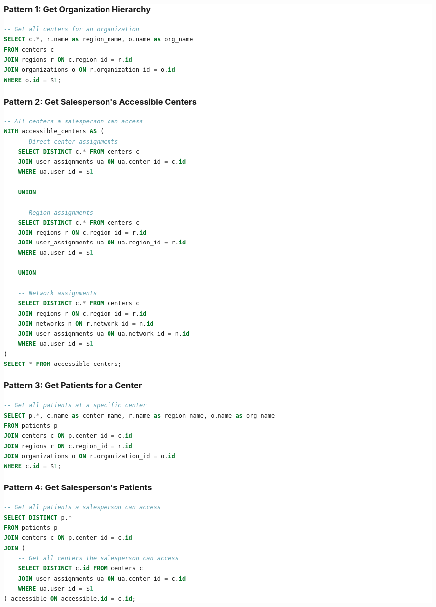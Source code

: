 ### Pattern 1: Get Organization Hierarchy
```sql
-- Get all centers for an organization
SELECT c.*, r.name as region_name, o.name as org_name
FROM centers c
JOIN regions r ON c.region_id = r.id
JOIN organizations o ON r.organization_id = o.id
WHERE o.id = $1;
```

### Pattern 2: Get Salesperson's Accessible Centers
```sql
-- All centers a salesperson can access
WITH accessible_centers AS (
    -- Direct center assignments
    SELECT DISTINCT c.* FROM centers c
    JOIN user_assignments ua ON ua.center_id = c.id
    WHERE ua.user_id = $1
    
    UNION
    
    -- Region assignments
    SELECT DISTINCT c.* FROM centers c
    JOIN regions r ON c.region_id = r.id
    JOIN user_assignments ua ON ua.region_id = r.id
    WHERE ua.user_id = $1
    
    UNION
    
    -- Network assignments
    SELECT DISTINCT c.* FROM centers c
    JOIN regions r ON c.region_id = r.id
    JOIN networks n ON r.network_id = n.id
    JOIN user_assignments ua ON ua.network_id = n.id
    WHERE ua.user_id = $1
)
SELECT * FROM accessible_centers;
```

### Pattern 3: Get Patients for a Center
```sql
-- Get all patients at a specific center
SELECT p.*, c.name as center_name, r.name as region_name, o.name as org_name
FROM patients p
JOIN centers c ON p.center_id = c.id
JOIN regions r ON c.region_id = r.id
JOIN organizations o ON r.organization_id = o.id
WHERE c.id = $1;
```

### Pattern 4: Get Salesperson's Patients
```sql
-- Get all patients a salesperson can access
SELECT DISTINCT p.*
FROM patients p
JOIN centers c ON p.center_id = c.id
JOIN (
    -- Get all centers the salesperson can access
    SELECT DISTINCT c.id FROM centers c
    JOIN user_assignments ua ON ua.center_id = c.id
    WHERE ua.user_id = $1
) accessible ON accessible.id = c.id;
```
